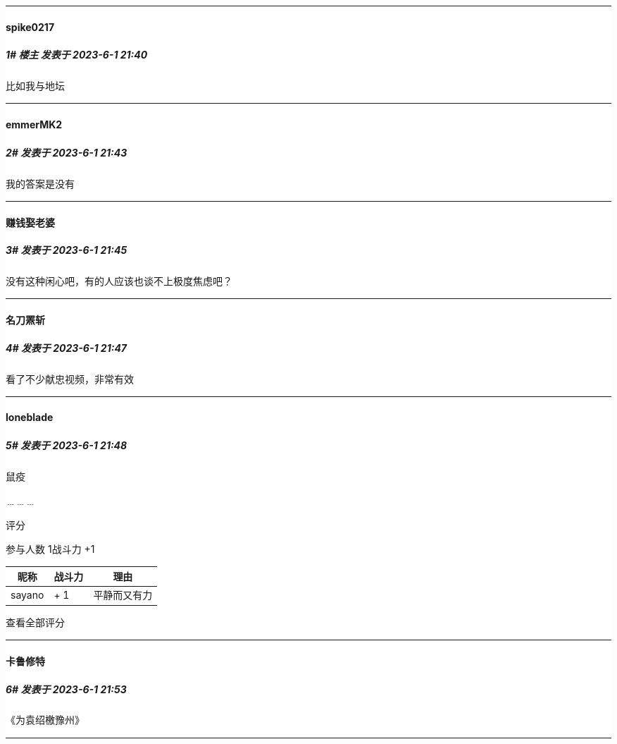 
*****

####  spike0217  
##### 1#       楼主       发表于 2023-6-1 21:40

比如我与地坛

*****

####  emmerMK2  
##### 2#       发表于 2023-6-1 21:43

我的答案是没有

*****

####  赚钱娶老婆  
##### 3#       发表于 2023-6-1 21:45

没有这种闲心吧，有的人应该也谈不上极度焦虑吧？

*****

####  名刀罴斩  
##### 4#       发表于 2023-6-1 21:47

看了不少献忠视频，非常有效

*****

####  loneblade  
##### 5#       发表于 2023-6-1 21:48

鼠疫

﹍﹍﹍

评分

 参与人数 1战斗力 +1

|昵称|战斗力|理由|
|----|---|---|
| sayano| + 1|平静而又有力|

查看全部评分

*****

####  卡鲁修特  
##### 6#       发表于 2023-6-1 21:53

《为袁绍檄豫州》

*****
